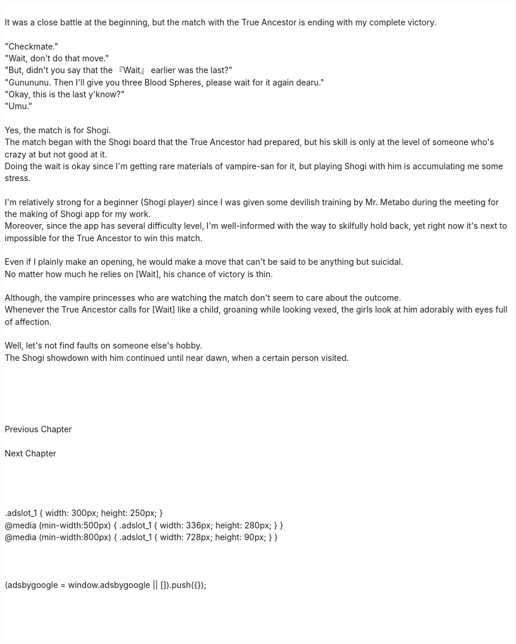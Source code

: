 <br/>
It was a close battle at the beginning, but the match with the True Ancestor is ending with my complete victory.<br/>
<br/>
"Checkmate."<br/>
"Wait, don't do that move."<br/>
"But, didn't you say that the 『Wait』 earlier was the last?"<br/>
"Gunununu. Then I'll give you three Blood Spheres, please wait for it again dearu."<br/>
"Okay, this is the last y'know?"<br/>
"Umu."<br/>
<br/>
Yes, the match is for Shogi.<br/>
The match began with the Shogi board that the True Ancestor had prepared, but his skill is only at the level of someone who's crazy at but not good at it.<br/>
Doing the wait is okay since I'm getting rare materials of vampire-san for it, but playing Shogi with him is accumulating me some stress.<br/>
<br/>
I'm relatively strong for a beginner (Shogi player) since I was given some devilish training by Mr. Metabo during the meeting for the making of Shogi app for my work.<br/>
Moreover, since the app has several difficulty level, I'm well-informed with the way to skilfully hold back, yet right now it's next to impossible for the True Ancestor to win this match.<br/>
<br/>
Even if I plainly make an opening, he would make a move that can't be said to be anything but suicidal.<br/>
No matter how much he relies on [Wait], his chance of victory is thin.<br/>
<br/>
Although, the vampire princesses who are watching the match don't seem to care about the outcome.<br/>
Whenever the True Ancestor calls for [Wait] like a child, groaning while looking vexed, the girls look at him adorably with eyes full of affection.<br/>
<br/>
Well, let's not find faults on someone else's hobby.<br/>
The Shogi showdown with him continued until near dawn, when a certain person visited.<br/>
<br/>
<br/>
<br/>
<br/>
<br/>
Previous Chapter<br/>
<br/>
Next Chapter <br/>
<br/>
<br/>
<br/>
<br/>
.adslot_1 { width: 300px; height: 250px; }<br/>
@media (min-width:500px) { .adslot_1 { width: 336px; height: 280px; } }<br/>
@media (min-width:800px) { .adslot_1 { width: 728px; height: 90px; } }<br/>
<br/>
<br/>
<br/>
(adsbygoogle = window.adsbygoogle || []).push({});<br/>
<br/>
<br/>
<br/>
<br/>
